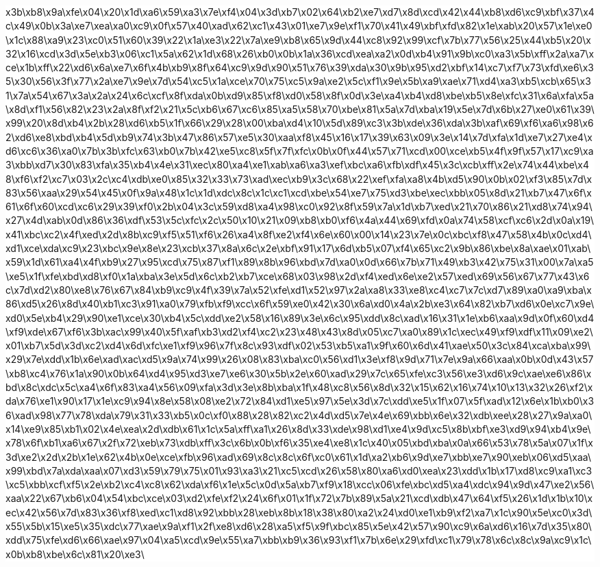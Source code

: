 x3b\xb8\x9a\xfe\x04\x20\x1d\xa6\x59\xa3\x7e\xf4\x04\x3d\xb7\x02\x64\xb2\xe7\xd7\x8d\xcd\x42\x44\xb8\xd6\xc9\xbf\x37\x4c\x49\x0b\x3a\xe7\xea\xa0\xc9\x0f\x57\x40\xad\x62\xc1\x43\x01\xe7\x9e\xf1\x70\x41\x49\xbf\xfd\x82\x1e\xab\x20\x57\x1e\xe0\x1c\x88\xa9\x23\xc0\x51\x60\x39\x22\x1a\xe3\x22\x7a\xe9\xb8\x65\x9d\x44\xc8\x92\x99\xcf\x7b\x77\x56\x25\x44\xb5\x20\x32\x16\xcd\x3d\x5e\xb3\x06\xc1\x5a\x62\x1d\x68\x26\xb0\x0b\x1a\x36\xcd\xea\xa2\x0d\xb4\x91\x9b\xc0\xa3\x5b\xff\x2a\xa7\xce\x1b\xff\x22\xd6\x6a\xe7\x6f\x4b\xb9\x8f\x64\xc9\x9d\x90\x51\x76\x39\xda\x30\x9b\x95\xd2\xbf\x14\xc7\xf7\x73\xfd\xe6\x35\x30\x56\x3f\x77\x2a\xe7\x9e\x7d\x54\xc5\x1a\xce\x70\x75\xc5\x9a\xe2\x5c\xf1\x9e\x5b\xa9\xae\x71\xd4\xa3\xb5\xcb\x65\x31\x7a\x54\x67\x3a\x2a\x24\x6c\xcf\x8f\xda\x0b\xd9\x85\xf8\xd0\x58\x8f\x0d\x3e\xa4\xb4\xd8\xbe\xb5\x8e\xfc\x31\x6a\xfa\x5a\x8d\xf1\x56\x82\x23\x2a\x8f\xf2\x21\x5c\xb6\x67\xc6\x85\xa5\x58\x70\xbe\x81\x5a\x7d\xba\x19\x5e\x7d\x6b\x27\xe0\x61\x39\x99\x20\x8d\xb4\x2b\x28\xd6\xb5\x1f\x66\x29\x28\x00\xba\xd4\x10\x5d\x89\xc3\x3b\xde\x36\xda\x3b\xaf\x69\xf6\xa6\x98\x62\xd6\xe8\xbd\xb4\x5d\xb9\x74\x3b\x47\x86\x57\xe5\x30\xaa\xf8\x45\x16\x17\x39\x63\x09\x3e\x14\x7d\xfa\x1d\xe7\x27\xe4\xd6\xc6\x36\xa0\x7b\x3b\xfc\x63\xb0\x7b\x42\xe5\xc8\x5f\x7f\xfc\x0b\x0f\x44\x57\x71\xcd\x00\xce\xb5\x4f\x9f\x57\x17\xc9\xa3\xbb\xd7\x30\x83\xfa\x35\xb4\x4e\x31\xec\x80\xa4\xe1\xab\xa6\xa3\xef\xbc\xa6\xfb\xdf\x45\x3c\xcb\xff\x2e\x74\x44\xbe\x48\xf6\xf2\xc7\x03\x2c\xc4\xdb\xe0\x85\x32\x33\x73\xad\xec\xb9\x3c\x68\x22\xef\xfa\xa8\x4b\xd5\x90\x0b\x02\xf3\x85\x7d\x83\x56\xaa\x29\x54\x45\x0f\x9a\x48\x1c\x1d\xdc\x8c\x1c\xc1\xcd\xbe\x54\xe7\x75\xd3\xbe\xec\xbb\x05\x8d\x21\xb7\x47\x6f\x61\x6f\x60\xcd\xc6\x29\x39\xf0\x2b\x04\x3c\x59\xd8\xa4\x98\xc0\x92\x8f\x59\x7a\x1d\xb7\xed\x21\x70\x86\x21\xd8\x74\x94\x27\x4d\xab\x0d\x86\x36\xdf\x53\x5c\xfc\x2c\x50\x10\x21\x09\xb8\xb0\xf6\x4a\x44\x69\xfd\x0a\x74\x58\xcf\xc6\x2d\x0a\x19\x41\xbc\xc2\x4f\xed\x2d\x8b\xc9\xf5\x51\xf6\x26\xa4\x8f\xe2\xf4\x6e\x60\x00\x14\x23\x7e\x0c\xbc\xf8\x47\x58\x4b\x0c\xd4\xd1\xce\xda\xc9\x23\xbc\x9e\x8e\x23\xcb\x37\x8a\x6c\x2e\xbf\x91\x17\x6d\xb5\x07\xf4\x65\xc2\x9b\x86\xbe\x8a\xae\x01\xab\x59\x1d\x61\xa4\x4f\xb9\x27\x95\xcd\x75\x87\xf1\x89\x8b\x96\xbd\x7d\xa0\x0d\x66\x7b\x71\x49\xb3\x42\x75\x31\x00\x7a\xa5\xe5\x1f\xfe\xbd\xd8\xf0\x1a\xba\x3e\x5d\x6c\xb2\xb7\xce\x68\x03\x98\x2d\xf4\xed\x6e\xe2\x57\xed\x69\x56\x67\x77\x43\x6c\x7d\xd2\x80\xe8\x76\x67\x84\xb9\xc9\x4f\x39\x7a\x52\xfe\xd1\x52\x97\x2a\xa8\x33\xe8\xc4\xc7\x7c\xd7\x89\xa0\xa9\xba\x86\xd5\x26\x8d\x40\xb1\xc3\x91\xa0\x79\xfb\xf9\xcc\x6f\x59\xe0\x42\x30\x6a\xd0\x4a\x2b\xe3\x64\x82\xb7\xd6\x0e\xc7\x9e\xd0\x5e\xb4\x29\x90\xe1\xce\x30\xb4\x5c\xdd\xe2\x58\x16\x89\x3e\x6c\x95\xdd\x8c\xad\x16\x31\x1e\xb6\xaa\x9d\x0f\x60\xd4\xf9\xde\x67\xf6\x3b\xac\x99\x40\x5f\xaf\xb3\xd2\xf4\xc2\x23\x48\x43\x8d\x05\xc7\xa0\x89\x1c\xec\x49\xf9\xdf\x11\x09\xe2\x01\xb7\x5d\x3d\xc2\xd4\x6d\xfc\xe1\xf9\x96\x7f\x8c\x93\xdf\x02\x53\xb5\xa1\x9f\x60\x6d\x41\xae\x50\x3c\x84\xca\xba\x99\x29\x7e\xdd\x1b\x6e\xad\xac\xd5\x9a\x74\x99\x26\x08\x83\xba\xc0\x56\xd1\x3e\xf8\x9d\x71\x7e\x9a\x66\xaa\x0b\x0d\x43\x57\xb8\xc4\x76\x1a\x90\x0b\x64\xd4\x95\xd3\xe7\xe6\x30\x5b\x2e\x60\xad\x29\x7c\x65\xfe\xc3\x56\xe3\xd6\x9c\xae\xe6\x86\xbd\x8c\xdc\x5c\xa4\x6f\x83\xa4\x56\x09\xfa\x3d\x3e\x8b\xba\x1f\x48\xc8\x56\x8d\x32\x15\x62\x16\x74\x10\x13\x32\x26\xf2\xda\x76\xe1\x90\x17\x1e\xc9\x94\x8e\x58\x08\xe2\x72\x84\xd1\xe5\x97\x5e\x3d\x7c\xdd\xe5\x1f\x07\x5f\xad\x12\x6e\x1b\xb0\x36\xad\x98\x77\x78\xda\x79\x31\x33\xb5\x0c\xf0\x88\x28\x82\xc2\x4d\xd5\x7e\x4e\x69\xbb\x6e\x32\xdb\xee\x28\x27\x9a\xa0\x14\xe9\x85\xb1\x02\x4e\xea\x2d\xdb\x61\x1c\x5a\xff\xa1\x26\x8d\x33\xde\x98\xd1\xe4\x9d\xc5\x8b\xbf\xe3\xd9\x94\xb4\x9e\x78\x6f\xb1\xa6\x67\x2f\x72\xeb\x73\xdb\xff\x3c\x6b\x0b\xf6\x35\xe4\xe8\x1c\x40\x05\xbd\xba\x0a\x66\x53\x78\x5a\x07\x1f\x3d\xe2\x2d\x2b\x1e\x62\x4b\x0e\xce\xfb\x96\xad\x69\x8c\x8c\x6f\xc0\x61\x1d\xa2\xb6\x9d\xe7\xbb\xe7\x90\xeb\x06\xd5\xaa\x99\xbd\x7a\xda\xaa\x07\xd3\x59\x79\x75\x01\x93\xa3\x21\xc5\xcd\x26\x58\x80\xa6\xd0\xea\x23\xdd\x1b\x17\xd8\xc9\xa1\xc3\xc5\xbb\xcf\xf5\x2e\xb2\xc4\xc8\x62\xda\xf6\x1e\x5c\x0d\x5a\xb7\xf9\x18\xcc\x06\xfe\xbc\xd5\xa4\xdc\x94\x9d\x47\xe2\x56\xaa\x22\x67\xb6\x04\x54\xbc\xce\x03\xd2\xfe\xf2\x24\x6f\x01\x1f\x72\x7b\x89\x5a\x21\xcd\xdb\x47\x64\xf5\x26\x1d\x1b\x10\xec\x42\x56\x7d\x83\x36\xf8\xed\xc1\xd8\x92\xbb\x28\xeb\x8b\x18\x38\x80\xa2\x24\xd0\xe1\xb9\xf2\xa7\x1c\x90\x5e\xc0\x3d\x55\x5b\x15\xe5\x35\xdc\x77\xae\x9a\xf1\x2f\xe8\xd6\x28\xa5\xf5\x9f\xbc\x85\x5e\x42\x57\x90\xc9\x6a\xd6\x16\x7d\x35\x80\xdd\x75\xfe\xd6\x66\xae\x97\x04\xa5\xcd\x9e\x55\xa7\xbb\xb9\x36\x93\xf1\x7b\x6e\x29\xfd\xc1\x79\x78\x6c\x8c\x9a\xc9\x1c\x0b\xb8\xbe\x6c\x81\x20\xe3\